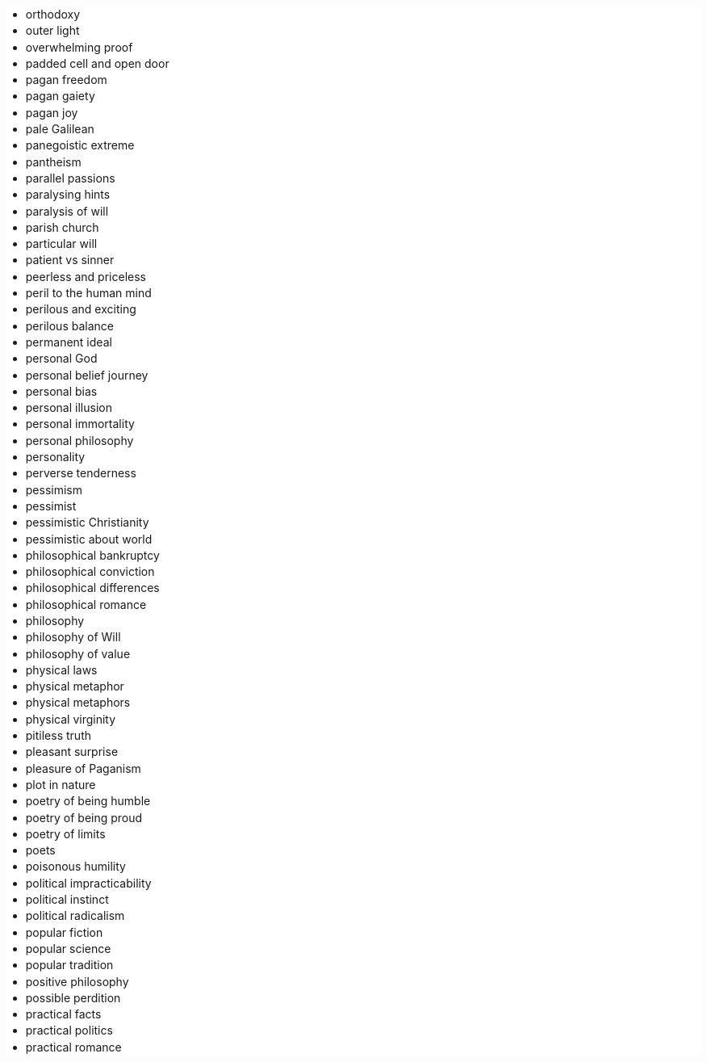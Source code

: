 - orthodoxy
- outer light
- overwhelming proof
- padded cell and open door
- pagan freedom
- pagan gaiety
- pagan joy
- pale Galilean
- panegoistic extreme
- pantheism
- parallel passions
- paralysing hints
- paralysis of will
- parish church
- particular will
- patient vs sinner
- peerless and priceless
- peril to the human mind
- perilous and exciting
- perilous balance
- permanent ideal
- personal God
- personal belief journey
- personal bias
- personal illusion
- personal immortality
- personal philosophy
- personality
- perverse tenderness
- pessimism
- pessimist
- pessimistic Christianity
- pessimistic about world
- philosophical bankruptcy
- philosophical conviction
- philosophical differences
- philosophical romance
- philosophy
- philosophy of Will
- philosophy of value
- physical laws
- physical metaphor
- physical metaphors
- physical virginity
- pitiless truth
- pleasant surprise
- pleasure of Paganism
- plot in nature
- poetry of being humble
- poetry of being proud
- poetry of limits
- poets
- poisonous humility
- political impracticability
- political instinct
- political radicalism
- popular fiction
- popular science
- popular tradition
- positive philosophy
- possible perdition
- practical facts
- practical politics
- practical romance